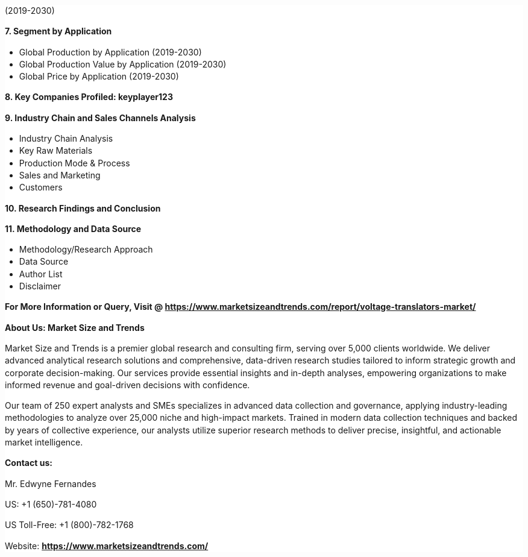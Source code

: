 (2019-2030)</li></ul><p><strong>7. Segment by Application</strong></p><ul><li>Global Production by Application (2019-2030)</li><li>Global Production Value by Application (2019-2030)</li><li>Global Price by Application (2019-2030)</li></ul><p><strong>8. Key Companies Profiled: keyplayer123</strong></p><p><strong>9. Industry Chain and Sales Channels Analysis</strong></p><ul><li>Industry Chain Analysis</li><li>Key Raw Materials</li><li>Production Mode &amp; Process</li><li>Sales and Marketing</li><li>Customers</li></ul><p><strong>10. Research Findings and Conclusion</strong></p><p><strong>11. Methodology and Data Source</strong></p><ul><li>Methodology/Research Approach</li><li>Data Source</li><li>Author List</li><li>Disclaimer</li></ul></p><p><strong>For More Information or Query, Visit @ <a href="https://www.marketsizeandtrends.com/report/voltage-translators-market/">https://www.marketsizeandtrends.com/report/voltage-translators-market/</a></strong></p><p><strong>About Us: Market Size and Trends</strong></p><p>Market Size and Trends is a premier global research and consulting firm, serving over 5,000 clients worldwide. We deliver advanced analytical research solutions and comprehensive, data-driven research studies tailored to inform strategic growth and corporate decision-making. Our services provide essential insights and in-depth analyses, empowering organizations to make informed revenue and goal-driven decisions with confidence.</p><p>Our team of 250 expert analysts and SMEs specializes in advanced data collection and governance, applying industry-leading methodologies to analyze over 25,000 niche and high-impact markets. Trained in modern data collection techniques and backed by years of collective experience, our analysts utilize superior research methods to deliver precise, insightful, and actionable market intelligence.</p><p><strong>Contact us:</strong></p><p>Mr. Edwyne Fernandes</p><p>US: +1 (650)-781-4080</p><p>US Toll-Free: +1 (800)-782-1768</p><p>Website: <strong><a href="https://www.marketsizeandtrends.com/">https://www.marketsizeandtrends.com/</a></strong></p>
